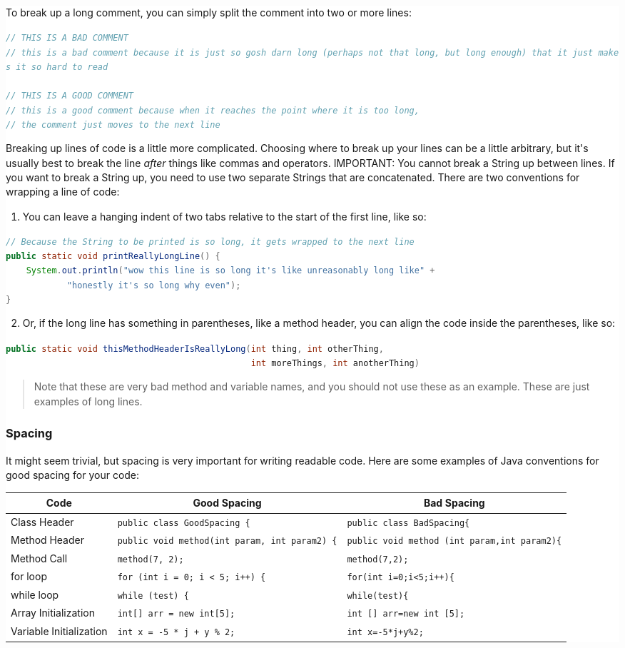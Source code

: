 To break up a long comment, you can simply split the comment into two or
more lines:

```java
// THIS IS A BAD COMMENT
// this is a bad comment because it is just so gosh darn long (perhaps not that long, but long enough) that it just makes it so hard to read

// THIS IS A GOOD COMMENT
// this is a good comment because when it reaches the point where it is too long,
// the comment just moves to the next line
```

Breaking up lines of code is a little more complicated. Choosing where
to break up your lines can be a little arbitrary, but it's usually best
to break the line *after* things like commas and operators. IMPORTANT:
You cannot break a String up between lines. If you want to break a
String up, you need to use two separate Strings that are concatenated.
There are two conventions for wrapping a line of code:

1.  You can leave a hanging indent of two tabs relative to the start of
    the first line, like so:

```java
// Because the String to be printed is so long, it gets wrapped to the next line
public static void printReallyLongLine() {
    System.out.println("wow this line is so long it's like unreasonably long like" +
            "honestly it's so long why even");
}
```

2.  Or, if the long line has something in parentheses, like a method
    header, you can align the code inside the parentheses, like so:

```java
public static void thisMethodHeaderIsReallyLong(int thing, int otherThing,
                                                int moreThings, int anotherThing)
```

> Note that these are very bad method and variable names, and you should
> not use these as an example. These are just examples of long lines.

### Spacing

It might seem trivial, but spacing is very important for writing
readable code. Here are some examples of Java conventions for good
spacing for your code:

|Code|	Good Spacing|	Bad Spacing|
|----|--------------|--------------|
|Class Header|`public class GoodSpacing {`|	`public class BadSpacing{`|
|Method Header|	`public void method(int param, int param2) {`|	`public void method (int param,int param2){`|
|Method Call|	`method(7, 2);`	|`method(7,2);`|
|for loop|	`for (int i = 0; i < 5; i++) {`|	`for(int i=0;i<5;i++){`|
|while loop|	`while (test) {`|	`while(test){`|
|Array Initialization|	`int[] arr = new int[5];`|	`int [] arr=new int [5];`|
|Variable Initialization|	`int x = -5 * j + y % 2;`|	`int x=-5*j+y%2;`
